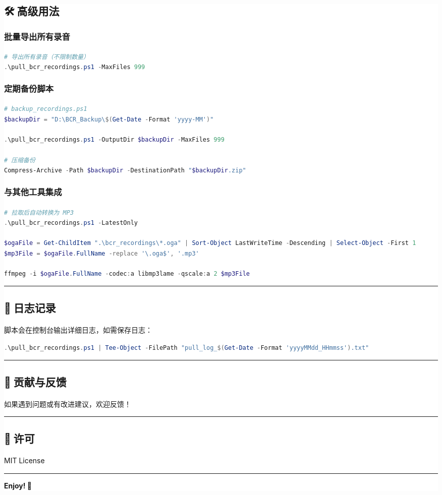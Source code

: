 
## 🛠️ 高级用法

### 批量导出所有录音

```powershell
# 导出所有录音（不限制数量）
.\pull_bcr_recordings.ps1 -MaxFiles 999
```

### 定期备份脚本

```powershell
# backup_recordings.ps1
$backupDir = "D:\BCR_Backup\$(Get-Date -Format 'yyyy-MM')"

.\pull_bcr_recordings.ps1 -OutputDir $backupDir -MaxFiles 999

# 压缩备份
Compress-Archive -Path $backupDir -DestinationPath "$backupDir.zip"
```

### 与其他工具集成

```powershell
# 拉取后自动转换为 MP3
.\pull_bcr_recordings.ps1 -LatestOnly

$ogaFile = Get-ChildItem ".\bcr_recordings\*.oga" | Sort-Object LastWriteTime -Descending | Select-Object -First 1
$mp3File = $ogaFile.FullName -replace '\.oga$', '.mp3'

ffmpeg -i $ogaFile.FullName -codec:a libmp3lame -qscale:a 2 $mp3File
```

---

## 📝 日志记录

脚本会在控制台输出详细日志，如需保存日志：

```powershell
.\pull_bcr_recordings.ps1 | Tee-Object -FilePath "pull_log_$(Get-Date -Format 'yyyyMMdd_HHmmss').txt"
```

---

## 🤝 贡献与反馈

如果遇到问题或有改进建议，欢迎反馈！

---

## 📄 许可

MIT License

---

**Enjoy! 🎉**
